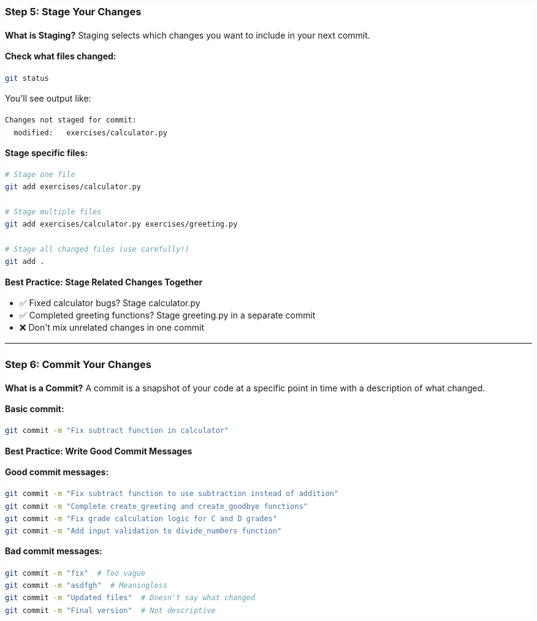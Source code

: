 ### Step 5: Stage Your Changes

**What is Staging?**
Staging selects which changes you want to include in your next commit.

**Check what files changed:**
```bash
git status
```

You'll see output like:
```
Changes not staged for commit:
  modified:   exercises/calculator.py
```

**Stage specific files:**
```bash
# Stage one file
git add exercises/calculator.py

# Stage multiple files
git add exercises/calculator.py exercises/greeting.py

# Stage all changed files (use carefully!)
git add .
```

**Best Practice: Stage Related Changes Together**
- ✅ Fixed calculator bugs? Stage calculator.py
- ✅ Completed greeting functions? Stage greeting.py in a separate commit
- ❌ Don't mix unrelated changes in one commit

---

### Step 6: Commit Your Changes

**What is a Commit?**
A commit is a snapshot of your code at a specific point in time with a description of what changed.

**Basic commit:**
```bash
git commit -m "Fix subtract function in calculator"
```

**Best Practice: Write Good Commit Messages**

**Good commit messages:**
```bash
git commit -m "Fix subtract function to use subtraction instead of addition"
git commit -m "Complete create_greeting and create_goodbye functions"
git commit -m "Fix grade calculation logic for C and D grades"
git commit -m "Add input validation to divide_numbers function"
```

**Bad commit messages:**
```bash
git commit -m "fix"  # Too vague
git commit -m "asdfgh"  # Meaningless
git commit -m "Updated files"  # Doesn't say what changed
git commit -m "Final version"  # Not descriptive
```
